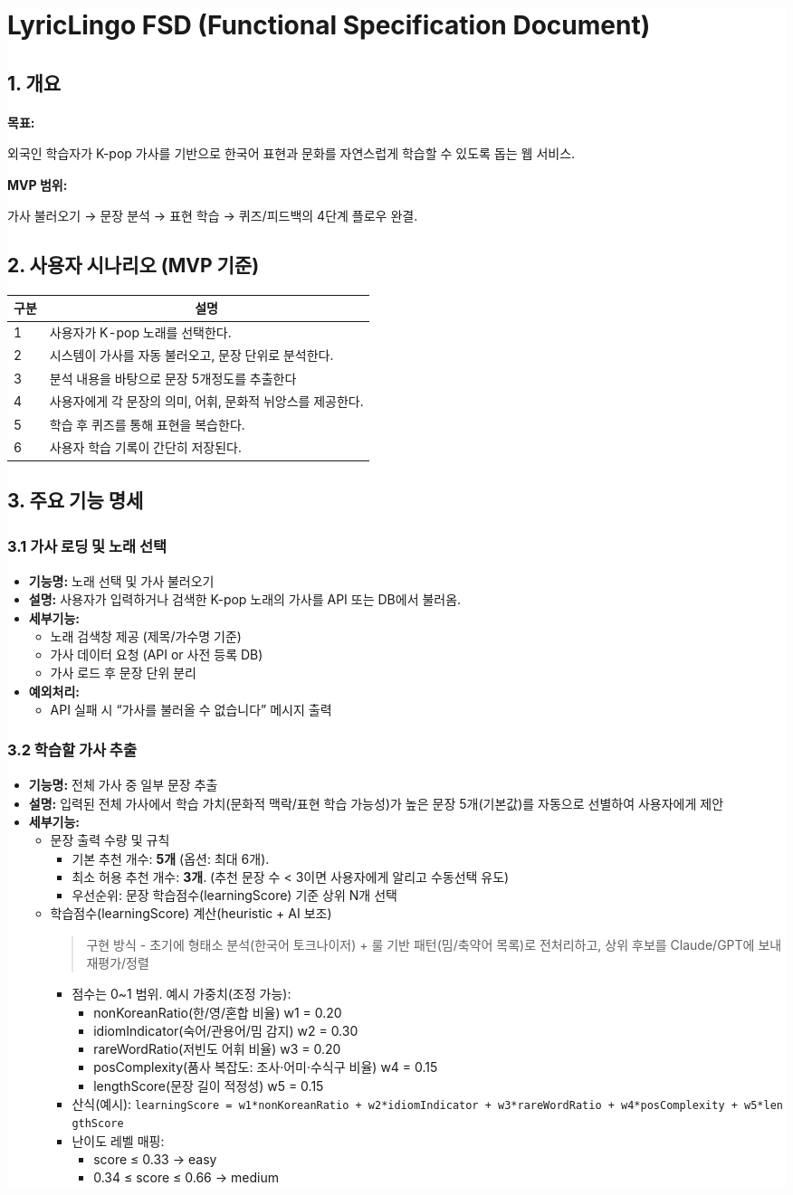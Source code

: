 # LyricLingo FSD (Functional Specification Document)

## 1. 개요

**목표:**

외국인 학습자가 K-pop 가사를 기반으로 한국어 표현과 문화를 자연스럽게 학습할 수 있도록 돕는 웹 서비스.

**MVP 범위:**

가사 불러오기 → 문장 분석 → 표현 학습 → 퀴즈/피드백의 4단계 플로우 완결.

## 2. 사용자 시나리오 (MVP 기준)

| 구분 | 설명                                                       |
| ---- | ---------------------------------------------------------- |
| 1    | 사용자가 K-pop 노래를 선택한다.                            |
| 2    | 시스템이 가사를 자동 불러오고, 문장 단위로 분석한다.       |
| 3    | 분석 내용을 바탕으로 문장 5개정도를 추출한다               |
| 4    | 사용자에게 각 문장의 의미, 어휘, 문화적 뉘앙스를 제공한다. |
| 5    | 학습 후 퀴즈를 통해 표현을 복습한다.                       |
| 6    | 사용자 학습 기록이 간단히 저장된다.                        |

## 3. 주요 기능 명세

### 3.1 **가사 로딩 및 노래 선택**

- **기능명:** 노래 선택 및 가사 불러오기
- **설명:** 사용자가 입력하거나 검색한 K-pop 노래의 가사를 API 또는 DB에서 불러옴.
- **세부기능:**
  - 노래 검색창 제공 (제목/가수명 기준)
  - 가사 데이터 요청 (API or 사전 등록 DB)
  - 가사 로드 후 문장 단위 분리
- **예외처리:**
  - API 실패 시 “가사를 불러올 수 없습니다” 메시지 출력

### 3.2 학습할 가사 추출

- **기능명:** 전체 가사 중 일부 문장 추출
- **설명:** 입력된 전체 가사에서 학습 가치(문화적 맥락/표현 학습 가능성)가 높은 문장 5개(기본값)를 자동으로 선별하여 사용자에게 제안
- **세부기능:**
  - 문장 출력 수량 및 규칙
    - 기본 추천 개수: **5개** (옵션: 최대 6개).
    - 최소 허용 추천 개수: **3개**. (추천 문장 수 < 3이면 사용자에게 알리고 수동선택 유도)
    - 우선순위: 문장 학습점수(learningScore) 기준 상위 N개 선택
  - 학습점수(learningScore) 계산(heuristic + AI 보조)
    > 구현 방식 - 초기에 형태소 분석(한국어 토크나이저) + 룰 기반 패턴(밈/축약어 목록)로 전처리하고, 상위 후보를 Claude/GPT에 보내 재평가/정렬
    - 점수는 0~1 범위. 예시 가중치(조정 가능):
      - nonKoreanRatio(한/영/혼합 비율) w1 = 0.20
      - idiomIndicator(숙어/관용어/밈 감지) w2 = 0.30
      - rareWordRatio(저빈도 어휘 비율) w3 = 0.20
      - posComplexity(품사 복잡도: 조사·어미·수식구 비율) w4 = 0.15
      - lengthScore(문장 길이 적정성) w5 = 0.15
    - 산식(예시):
      `learningScore = w1*nonKoreanRatio + w2*idiomIndicator + w3*rareWordRatio + w4*posComplexity + w5*lengthScore`
    - 난이도 레벨 매핑:
      - score ≤ 0.33 → easy
      - 0.34 ≤ score ≤ 0.66 → medium